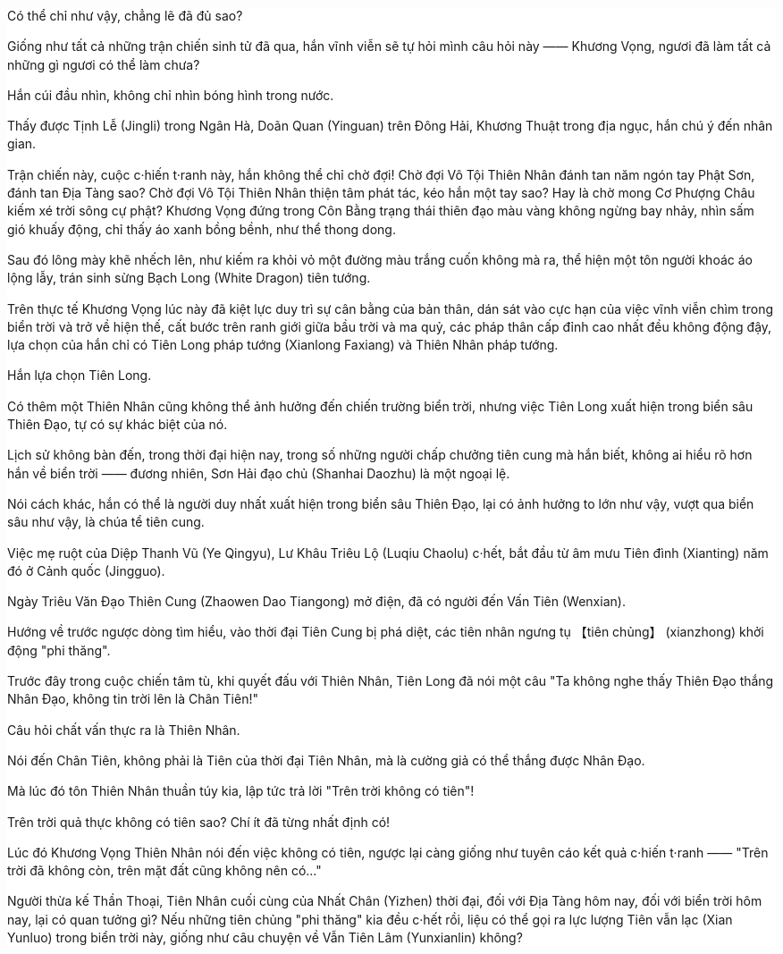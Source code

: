 Có thể chỉ như vậy, chẳng lẽ đã đủ sao?

Giống như tất cả những trận chiến sinh tử đã qua, hắn vĩnh viễn sẽ tự hỏi mình câu hỏi này —— Khương Vọng, ngươi đã làm tất cả những gì ngươi có thể làm chưa?

Hắn cúi đầu nhìn, không chỉ nhìn bóng hình trong nước.

Thấy được Tịnh Lễ (Jingli) trong Ngân Hà, Doãn Quan (Yinguan) trên Đông Hải, Khương Thuật trong địa ngục, hắn chú ý đến nhân gian.

Trận chiến này, cuộc c·hiến t·ranh này, hắn không thể chỉ chờ đợi! Chờ đợi Vô Tội Thiên Nhân đánh tan năm ngón tay Phật Sơn, đánh tan Địa Tàng sao? Chờ đợi Vô Tội Thiên Nhân thiện tâm phát tác, kéo hắn một tay sao? Hay là chờ mong Cơ Phượng Châu kiếm xé trời sông cự phật? Khương Vọng đứng trong Côn Bằng trạng thái thiên đạo màu vàng không ngừng bay nhảy, nhìn sấm gió khuấy động, chỉ thấy áo xanh bồng bềnh, như thể thong dong.

Sau đó lông mày khẽ nhếch lên, như kiếm ra khỏi vỏ một đường màu trắng cuốn không mà ra, thể hiện một tôn người khoác áo lộng lẫy, trán sinh sừng Bạch Long (White Dragon) tiên tướng.

Trên thực tế Khương Vọng lúc này đã kiệt lực duy trì sự cân bằng của bản thân, dán sát vào cực hạn của việc vĩnh viễn chìm trong biển trời và trở về hiện thế, cất bước trên ranh giới giữa bầu trời và ma quỷ, các pháp thân cấp đỉnh cao nhất đều không động đậy, lựa chọn của hắn chỉ có Tiên Long pháp tướng (Xianlong Faxiang) và Thiên Nhân pháp tướng.

Hắn lựa chọn Tiên Long.

Có thêm một Thiên Nhân cũng không thể ảnh hưởng đến chiến trường biển trời, nhưng việc Tiên Long xuất hiện trong biển sâu Thiên Đạo, tự có sự khác biệt của nó.

Lịch sử không bàn đến, trong thời đại hiện nay, trong số những người chấp chưởng tiên cung mà hắn biết, không ai hiểu rõ hơn hắn về biển trời —— đương nhiên, Sơn Hải đạo chủ (Shanhai Daozhu) là một ngoại lệ.

Nói cách khác, hắn có thể là người duy nhất xuất hiện trong biển sâu Thiên Đạo, lại có ảnh hưởng to lớn như vậy, vượt qua biển sâu như vậy, là chúa tể tiên cung.

Việc mẹ ruột của Diệp Thanh Vũ (Ye Qingyu), Lư Khâu Triêu Lộ (Luqiu Chaolu) c·hết, bắt đầu từ âm mưu Tiên đình (Xianting) năm đó ở Cảnh quốc (Jingguo).

Ngày Triêu Văn Đạo Thiên Cung (Zhaowen Dao Tiangong) mở điện, đã có người đến Vấn Tiên (Wenxian).

Hướng về trước ngược dòng tìm hiểu, vào thời đại Tiên Cung bị phá diệt, các tiên nhân ngưng tụ 【tiên chủng】 (xianzhong) khởi động "phi thăng".

Trước đây trong cuộc chiến tâm tù, khi quyết đấu với Thiên Nhân, Tiên Long đã nói một câu "Ta không nghe thấy Thiên Đạo thắng Nhân Đạo, không tin trời lên là Chân Tiên!"

Câu hỏi chất vấn thực ra là Thiên Nhân.

Nói đến Chân Tiên, không phải là Tiên của thời đại Tiên Nhân, mà là cường giả có thể thắng được Nhân Đạo.

Mà lúc đó tôn Thiên Nhân thuần túy kia, lập tức trả lời "Trên trời không có tiên"!

Trên trời quả thực không có tiên sao? Chí ít đã từng nhất định có!

Lúc đó Khương Vọng Thiên Nhân nói đến việc không có tiên, ngược lại càng giống như tuyên cáo kết quả c·hiến t·ranh —— "Trên trời đã không còn, trên mặt đất cũng không nên có..."

Người thừa kế Thần Thoại, Tiên Nhân cuối cùng của Nhất Chân (Yizhen) thời đại, đối với Địa Tàng hôm nay, đối với biển trời hôm nay, lại có quan tưởng gì? Nếu những tiên chủng "phi thăng" kia đều c·hết rồi, liệu có thể gọi ra lực lượng Tiên vẫn lạc (Xian Yunluo) trong biển trời này, giống như câu chuyện về Vẫn Tiên Lâm (Yunxianlin) không?
